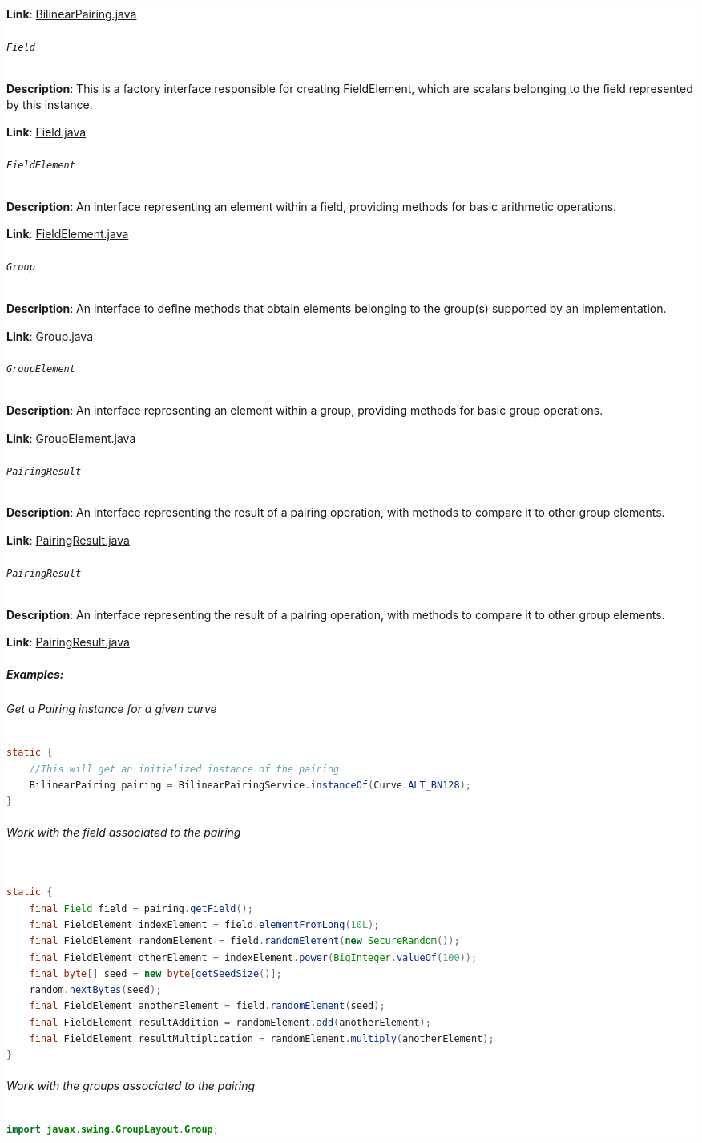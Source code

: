**Link**:  [BilinearPairing.java](pairings-api%2FBilinearPairing.java)

###### `Field`
**Description**: This is a factory interface responsible for creating FieldElement, which are scalars belonging to the field represented by this instance.

**Link**: [Field.java](pairings-api%2FField.java)

###### `FieldElement`

**Description**: An interface representing an element within a field, providing methods for basic arithmetic operations.

**Link**: [FieldElement.java](pairings-api%2FFieldElement.java)

###### `Group`

**Description**:  An interface to define methods that obtain elements belonging to the group(s) supported by an implementation.

**Link**: [Group.java](pairings-api%2FGroup.java)

###### `GroupElement`

**Description**: An interface representing an element within a group, providing methods for basic group operations.

**Link**: [GroupElement.java](pairings-api%2FGroupElement.java)

###### `PairingResult`

**Description**: An interface representing the result of a pairing operation, with methods to compare it to other group elements.

**Link**: [PairingResult.java](pairings-api%2FPairingResult.java)


###### `PairingResult`

**Description**: An interface representing the result of a pairing operation, with methods to compare it to other group elements.

**Link**: [PairingResult.java](pairings-api%2FPairingResult.java)

##### Examples:
###### Get a Pairing instance for a given curve
```java
static {
    //This will get an initialized instance of the pairing 
    BilinearPairing pairing = BilinearPairingService.instanceOf(Curve.ALT_BN128);
}
```
###### Work with the field associated to the pairing

```java

static {
    final Field field = pairing.getField();
    final FieldElement indexElement = field.elementFromLong(10L);
    final FieldElement randomElement = field.randomElement(new SecureRandom());
    final FieldElement otherElement = indexElement.power(BigInteger.valueOf(100));
    final byte[] seed = new byte[getSeedSize()];
    random.nextBytes(seed);
    final FieldElement anotherElement = field.randomElement(seed);
    final FieldElement resultAddition = randomElement.add(anotherElement);
    final FieldElement resultMultiplication = randomElement.multiply(anotherElement);
}
```
###### Work with the groups associated to the pairing
```java
import javax.swing.GroupLayout.Group;
```
